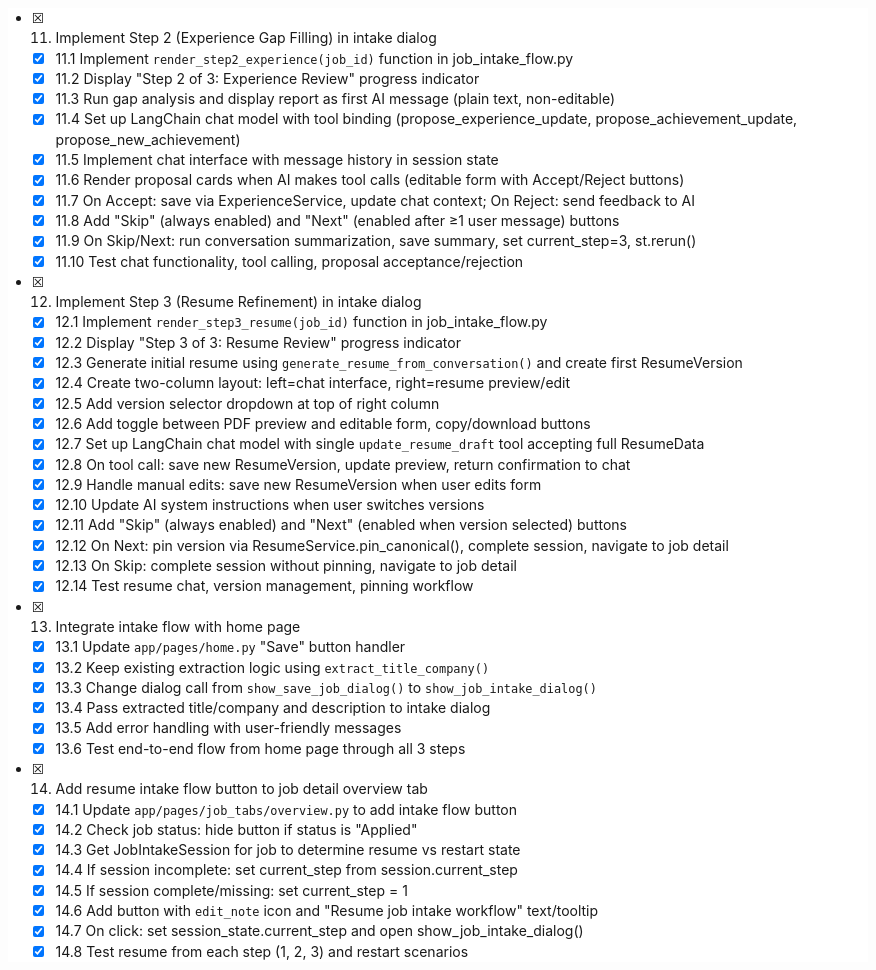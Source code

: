 - [x] 11. Implement Step 2 (Experience Gap Filling) in intake dialog
  - [x] 11.1 Implement `render_step2_experience(job_id)` function in job_intake_flow.py
  - [x] 11.2 Display "Step 2 of 3: Experience Review" progress indicator
  - [x] 11.3 Run gap analysis and display report as first AI message (plain text, non-editable)
  - [x] 11.4 Set up LangChain chat model with tool binding (propose_experience_update, propose_achievement_update, propose_new_achievement)
  - [x] 11.5 Implement chat interface with message history in session state
  - [x] 11.6 Render proposal cards when AI makes tool calls (editable form with Accept/Reject buttons)
  - [x] 11.7 On Accept: save via ExperienceService, update chat context; On Reject: send feedback to AI
  - [x] 11.8 Add "Skip" (always enabled) and "Next" (enabled after ≥1 user message) buttons
  - [x] 11.9 On Skip/Next: run conversation summarization, save summary, set current_step=3, st.rerun()
  - [x] 11.10 Test chat functionality, tool calling, proposal acceptance/rejection

- [x] 12. Implement Step 3 (Resume Refinement) in intake dialog
  - [x] 12.1 Implement `render_step3_resume(job_id)` function in job_intake_flow.py
  - [x] 12.2 Display "Step 3 of 3: Resume Review" progress indicator
  - [x] 12.3 Generate initial resume using `generate_resume_from_conversation()` and create first ResumeVersion
  - [x] 12.4 Create two-column layout: left=chat interface, right=resume preview/edit
  - [x] 12.5 Add version selector dropdown at top of right column
  - [x] 12.6 Add toggle between PDF preview and editable form, copy/download buttons
  - [x] 12.7 Set up LangChain chat model with single `update_resume_draft` tool accepting full ResumeData
  - [x] 12.8 On tool call: save new ResumeVersion, update preview, return confirmation to chat
  - [x] 12.9 Handle manual edits: save new ResumeVersion when user edits form
  - [x] 12.10 Update AI system instructions when user switches versions
  - [x] 12.11 Add "Skip" (always enabled) and "Next" (enabled when version selected) buttons
  - [x] 12.12 On Next: pin version via ResumeService.pin_canonical(), complete session, navigate to job detail
  - [x] 12.13 On Skip: complete session without pinning, navigate to job detail
  - [x] 12.14 Test resume chat, version management, pinning workflow

- [x] 13. Integrate intake flow with home page
  - [x] 13.1 Update `app/pages/home.py` "Save" button handler
  - [x] 13.2 Keep existing extraction logic using `extract_title_company()`
  - [x] 13.3 Change dialog call from `show_save_job_dialog()` to `show_job_intake_dialog()`
  - [x] 13.4 Pass extracted title/company and description to intake dialog
  - [x] 13.5 Add error handling with user-friendly messages
  - [x] 13.6 Test end-to-end flow from home page through all 3 steps

- [x] 14. Add resume intake flow button to job detail overview tab
  - [x] 14.1 Update `app/pages/job_tabs/overview.py` to add intake flow button
  - [x] 14.2 Check job status: hide button if status is "Applied"
  - [x] 14.3 Get JobIntakeSession for job to determine resume vs restart state
  - [x] 14.4 If session incomplete: set current_step from session.current_step
  - [x] 14.5 If session complete/missing: set current_step = 1
  - [x] 14.6 Add button with `edit_note` icon and "Resume job intake workflow" text/tooltip
  - [x] 14.7 On click: set session_state.current_step and open show_job_intake_dialog()
  - [x] 14.8 Test resume from each step (1, 2, 3) and restart scenarios
